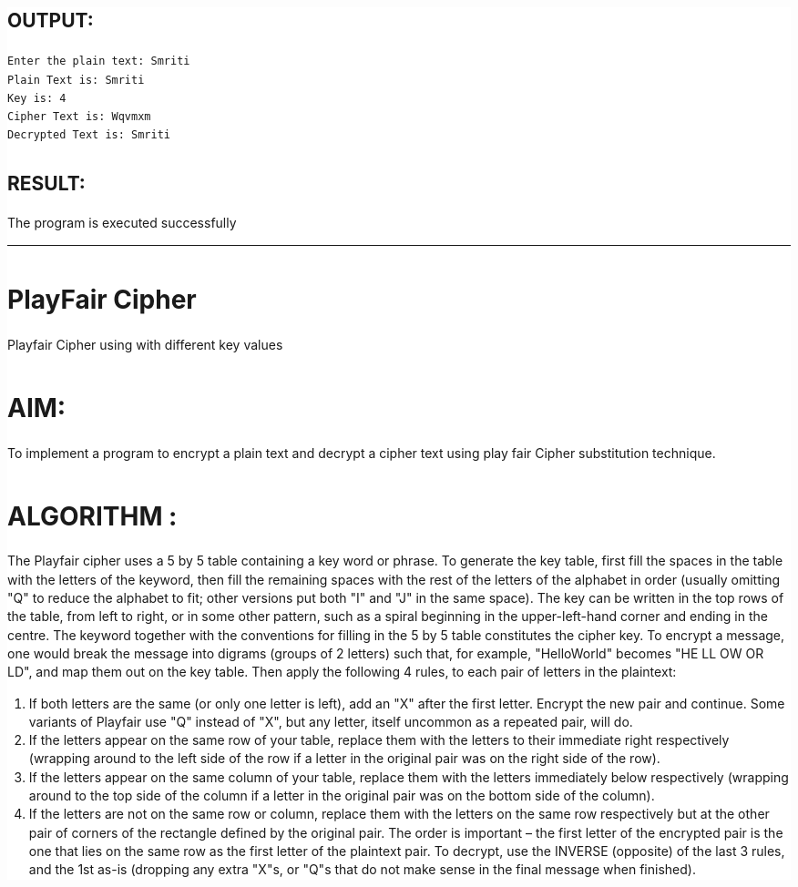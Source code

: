 ```
```

## OUTPUT:
```
Enter the plain text: Smriti
Plain Text is: Smriti
Key is: 4
Cipher Text is: Wqvmxm
Decrypted Text is: Smriti
```
## RESULT:
The program is executed successfully

---------------------------------

# PlayFair Cipher
Playfair Cipher using with different key values

# AIM:
To implement a program to encrypt a plain text and decrypt a cipher text using play fair
Cipher substitution technique.

# ALGORITHM :
The Playfair cipher uses a 5 by 5 table containing a key word or phrase. To generate the key table,
first fill the spaces in the table with the letters of the keyword, then fill the remaining spaces with
the rest of the letters of the alphabet in order (usually omitting "Q" to reduce the alphabet to fit;
other versions put both "I" and "J" in the same space). The key can be written in the top rows of the
table, from left to right, or in some other pattern, such as a spiral beginning in the upper-left-hand
corner and ending in the centre.
The keyword together with the conventions for filling in the 5 by 5 table constitutes the cipher key.
To encrypt a message, one would break the message into digrams (groups of 2 letters) such that, for
example, "HelloWorld" becomes "HE LL OW OR LD", and map them out on the key table. Then
apply the following 4 rules, to each pair of letters in the plaintext:
1. If both letters are the same (or only one letter is left), add an "X" after the first letter.
Encrypt the new pair and continue. Some variants of Playfair use "Q" instead of "X", but
any letter, itself uncommon as a repeated pair, will do.
2. If the letters appear on the same row of your table, replace them with the letters to their
immediate right respectively (wrapping around to the left side of the row if a letter in the
original pair was on the right side of the row).
3. If the letters appear on the same column of your table, replace them with the letters
immediately below respectively (wrapping around to the top side of the column if a letter in
the original pair was on the bottom side of the column).
4. If the letters are not on the same row or column, replace them with the letters on the same
row respectively but at the other pair of corners of the rectangle defined by the original pair.
The order is important – the first letter of the encrypted pair is the one that lies on the same
row as the first letter of the plaintext pair.
To decrypt, use the INVERSE (opposite) of the last 3 rules, and the 1st as-is (dropping any extra
"X"s, or "Q"s that do not make sense in the final message when finished).
